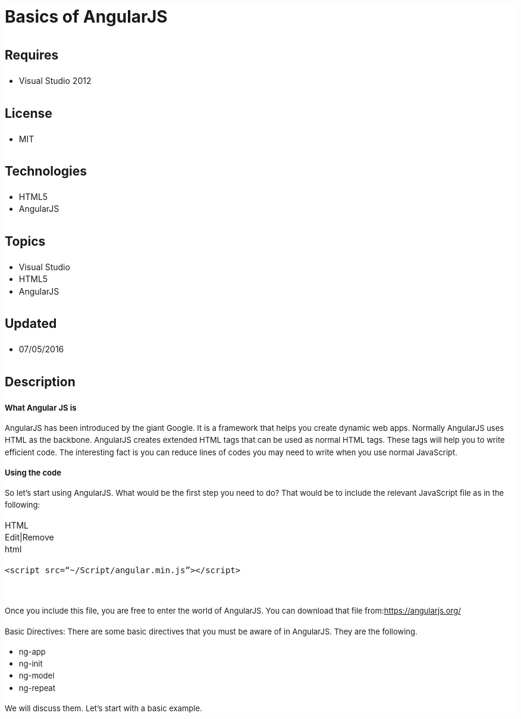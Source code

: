 # Basics of AngularJS
## Requires
- Visual Studio 2012
## License
- MIT
## Technologies
- HTML5
- AngularJS
## Topics
- Visual Studio
- HTML5
- AngularJS
## Updated
- 07/05/2016
## Description

<p><strong><span style="font-size:small">What Angular JS is</span></strong></p>
<p><span style="font-size:small">AngularJS has been introduced by the giant Google. It is a framework that helps you create dynamic web apps. Normally AngularJS uses HTML as the backbone. AngularJS creates extended HTML tags that can be used as normal HTML
 tags. These tags will help you to write efficient code. The interesting fact is you can reduce lines of codes you may need to write when you use normal JavaScript.</span></p>
<p><strong><span style="font-size:small">Using the code</span></strong></p>
<p><span style="font-size:small">So let&rsquo;s start using AngularJS. What would be the first step you need to do? That would be to include the relevant JavaScript file as in the following:</span></p>
<div>
<div class="syntaxhighlighter jscript" id="highlighter_956405">
<div class="scriptcode">
<div class="pluginEditHolder" pluginCommand="mceScriptCode">
<div class="title"><span>HTML</span></div>
<div class="pluginLinkHolder"><span class="pluginEditHolderLink">Edit</span>|<span class="pluginRemoveHolderLink">Remove</span></div>
<span class="hidden">html</span>

<div class="preview">
<pre class="js">&lt;script&nbsp;src=&ldquo;~<span class="js__reg_exp">/Script/</span>angular.min.js&rdquo;&gt;&lt;/script&gt;&nbsp;
</pre>
</div>
</div>
</div>
<div class="endscriptcode">&nbsp;</div>
</div>
</div>
<p><span style="font-size:small">Once you include this file, you are free to enter the world of AngularJS. You can download that file from:<a href="https://angularjs.org/">https://angularjs.org/</a></span></p>
<p><span style="font-size:small">Basic Directives:&nbsp;There are some basic directives that you must be aware of in AngularJS. They are the following.</span></p>
<ul>
<li><span style="font-size:small">ng-app</span> </li><li><span style="font-size:small">ng-init</span> </li><li><span style="font-size:small">ng-model</span> </li><li><span style="font-size:small">ng-repeat</span> </li></ul>
<p><span style="font-size:small">We will discuss them.&nbsp;Let&rsquo;s start with a basic example.</span></p>